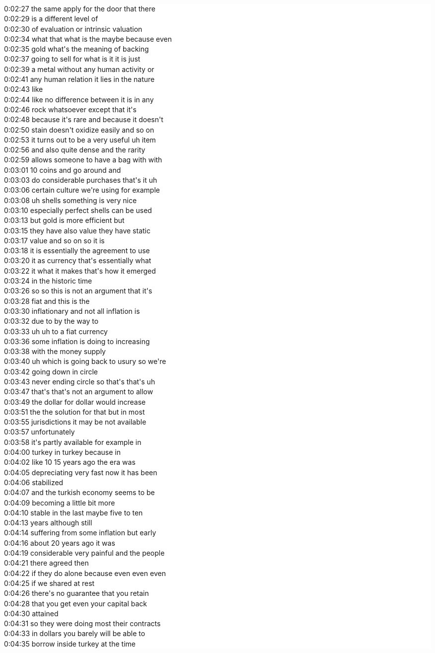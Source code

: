 <a onclick="modifyYTiframeseektime('147')">0:02:27</a> the same apply for the door that there  
<a onclick="modifyYTiframeseektime('149')">0:02:29</a> is a different level of  
<a onclick="modifyYTiframeseektime('150')">0:02:30</a> of evaluation or intrinsic valuation  
<a onclick="modifyYTiframeseektime('154')">0:02:34</a> what that what is the maybe because even  
<a onclick="modifyYTiframeseektime('155')">0:02:35</a> gold what's the meaning of backing  
<a onclick="modifyYTiframeseektime('157')">0:02:37</a> going to sell for what is it it is just  
<a onclick="modifyYTiframeseektime('159')">0:02:39</a> a metal without any human activity or  
<a onclick="modifyYTiframeseektime('161')">0:02:41</a> any human relation it lies in the nature  
<a onclick="modifyYTiframeseektime('163')">0:02:43</a> like  
<a onclick="modifyYTiframeseektime('164')">0:02:44</a> like no difference between it is in any  
<a onclick="modifyYTiframeseektime('166')">0:02:46</a> rock whatsoever except that it's  
<a onclick="modifyYTiframeseektime('168')">0:02:48</a> because it's rare and because it doesn't  
<a onclick="modifyYTiframeseektime('170')">0:02:50</a> stain doesn't oxidize easily and so on  
<a onclick="modifyYTiframeseektime('173')">0:02:53</a> it turns out to be a very useful uh item  
<a onclick="modifyYTiframeseektime('176')">0:02:56</a> and also quite dense and the rarity  
<a onclick="modifyYTiframeseektime('179')">0:02:59</a> allows someone to have a bag with with  
<a onclick="modifyYTiframeseektime('181')">0:03:01</a> 10 coins and go around and  
<a onclick="modifyYTiframeseektime('183')">0:03:03</a> do considerable purchases that's it uh  
<a onclick="modifyYTiframeseektime('186')">0:03:06</a> certain culture we're using for example  
<a onclick="modifyYTiframeseektime('188')">0:03:08</a> uh shells something is very nice  
<a onclick="modifyYTiframeseektime('190')">0:03:10</a> especially perfect shells can be used  
<a onclick="modifyYTiframeseektime('193')">0:03:13</a> but gold is more efficient but  
<a onclick="modifyYTiframeseektime('195')">0:03:15</a> they have also value they have static  
<a onclick="modifyYTiframeseektime('197')">0:03:17</a> value and so on so it is  
<a onclick="modifyYTiframeseektime('198')">0:03:18</a> it is essentially the agreement to use  
<a onclick="modifyYTiframeseektime('200')">0:03:20</a> it as currency that's essentially what  
<a onclick="modifyYTiframeseektime('202')">0:03:22</a> it what it makes that's how it emerged  
<a onclick="modifyYTiframeseektime('204')">0:03:24</a> in the historic time  
<a onclick="modifyYTiframeseektime('206')">0:03:26</a> so so this is not an argument that it's  
<a onclick="modifyYTiframeseektime('208')">0:03:28</a> fiat and this is the  
<a onclick="modifyYTiframeseektime('210')">0:03:30</a> inflationary and not all inflation is  
<a onclick="modifyYTiframeseektime('212')">0:03:32</a> due to by the way to  
<a onclick="modifyYTiframeseektime('213')">0:03:33</a> uh uh to a fiat currency  
<a onclick="modifyYTiframeseektime('216')">0:03:36</a> some inflation is doing to increasing  
<a onclick="modifyYTiframeseektime('218')">0:03:38</a> with the money supply  
<a onclick="modifyYTiframeseektime('220')">0:03:40</a> uh which is going back to usury so we're  
<a onclick="modifyYTiframeseektime('222')">0:03:42</a> going down in circle  
<a onclick="modifyYTiframeseektime('223')">0:03:43</a> never ending circle so that's that's uh  
<a onclick="modifyYTiframeseektime('227')">0:03:47</a> that's that's not an argument to allow  
<a onclick="modifyYTiframeseektime('229')">0:03:49</a> the dollar for dollar would increase  
<a onclick="modifyYTiframeseektime('231')">0:03:51</a> the the solution for that but in most  
<a onclick="modifyYTiframeseektime('235')">0:03:55</a> jurisdictions it may be not available  
<a onclick="modifyYTiframeseektime('237')">0:03:57</a> unfortunately  
<a onclick="modifyYTiframeseektime('238')">0:03:58</a> it's partly available for example in  
<a onclick="modifyYTiframeseektime('240')">0:04:00</a> turkey in turkey because in  
<a onclick="modifyYTiframeseektime('242')">0:04:02</a> like 10 15 years ago the era was  
<a onclick="modifyYTiframeseektime('245')">0:04:05</a> depreciating very fast now it has been  
<a onclick="modifyYTiframeseektime('246')">0:04:06</a> stabilized  
<a onclick="modifyYTiframeseektime('247')">0:04:07</a> and the turkish economy seems to be  
<a onclick="modifyYTiframeseektime('249')">0:04:09</a> becoming a little bit more  
<a onclick="modifyYTiframeseektime('250')">0:04:10</a> stable in the last maybe five to ten  
<a onclick="modifyYTiframeseektime('253')">0:04:13</a> years although still  
<a onclick="modifyYTiframeseektime('254')">0:04:14</a> suffering from some inflation but early  
<a onclick="modifyYTiframeseektime('256')">0:04:16</a> about 20 years ago it was  
<a onclick="modifyYTiframeseektime('259')">0:04:19</a> considerable very painful and the people  
<a onclick="modifyYTiframeseektime('261')">0:04:21</a> there agreed then  
<a onclick="modifyYTiframeseektime('262')">0:04:22</a> if they do alone because even even even  
<a onclick="modifyYTiframeseektime('265')">0:04:25</a> if we shared at rest  
<a onclick="modifyYTiframeseektime('266')">0:04:26</a> there's no guarantee that you retain  
<a onclick="modifyYTiframeseektime('268')">0:04:28</a> that you get even your capital back  
<a onclick="modifyYTiframeseektime('270')">0:04:30</a> attained  
<a onclick="modifyYTiframeseektime('271')">0:04:31</a> so they were doing most their contracts  
<a onclick="modifyYTiframeseektime('273')">0:04:33</a> in dollars you barely will be able to  
<a onclick="modifyYTiframeseektime('275')">0:04:35</a> borrow inside turkey at the time  